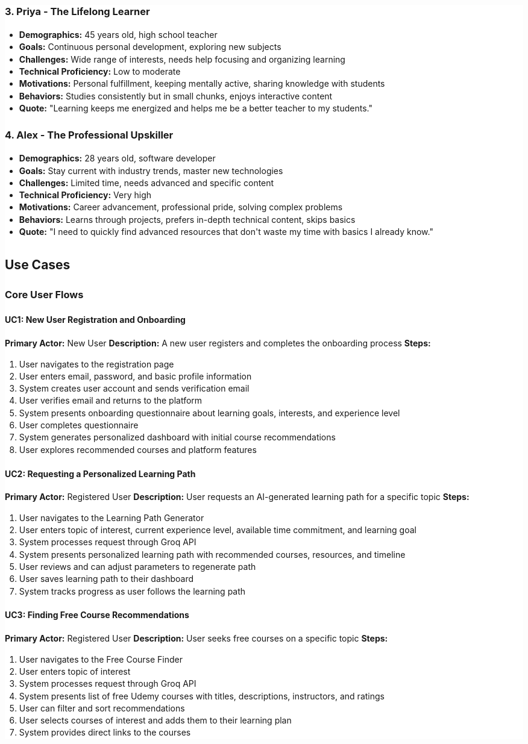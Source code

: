 ### 3. Priya - The Lifelong Learner
- **Demographics:** 45 years old, high school teacher
- **Goals:** Continuous personal development, exploring new subjects
- **Challenges:** Wide range of interests, needs help focusing and organizing learning
- **Technical Proficiency:** Low to moderate
- **Motivations:** Personal fulfillment, keeping mentally active, sharing knowledge with students
- **Behaviors:** Studies consistently but in small chunks, enjoys interactive content
- **Quote:** "Learning keeps me energized and helps me be a better teacher to my students."

### 4. Alex - The Professional Upskiller
- **Demographics:** 28 years old, software developer
- **Goals:** Stay current with industry trends, master new technologies
- **Challenges:** Limited time, needs advanced and specific content
- **Technical Proficiency:** Very high
- **Motivations:** Career advancement, professional pride, solving complex problems
- **Behaviors:** Learns through projects, prefers in-depth technical content, skips basics
- **Quote:** "I need to quickly find advanced resources that don't waste my time with basics I already know."

## Use Cases

### Core User Flows

#### UC1: New User Registration and Onboarding
**Primary Actor:** New User
**Description:** A new user registers and completes the onboarding process
**Steps:**
1. User navigates to the registration page
2. User enters email, password, and basic profile information
3. System creates user account and sends verification email
4. User verifies email and returns to the platform
5. System presents onboarding questionnaire about learning goals, interests, and experience level
6. User completes questionnaire
7. System generates personalized dashboard with initial course recommendations
8. User explores recommended courses and platform features

#### UC2: Requesting a Personalized Learning Path
**Primary Actor:** Registered User
**Description:** User requests an AI-generated learning path for a specific topic
**Steps:**
1. User navigates to the Learning Path Generator
2. User enters topic of interest, current experience level, available time commitment, and learning goal
3. System processes request through Groq API
4. System presents personalized learning path with recommended courses, resources, and timeline
5. User reviews and can adjust parameters to regenerate path
6. User saves learning path to their dashboard
7. System tracks progress as user follows the learning path

#### UC3: Finding Free Course Recommendations
**Primary Actor:** Registered User
**Description:** User seeks free courses on a specific topic
**Steps:**
1. User navigates to the Free Course Finder
2. User enters topic of interest
3. System processes request through Groq API
4. System presents list of free Udemy courses with titles, descriptions, instructors, and ratings
5. User can filter and sort recommendations
6. User selects courses of interest and adds them to their learning plan
7. System provides direct links to the courses
